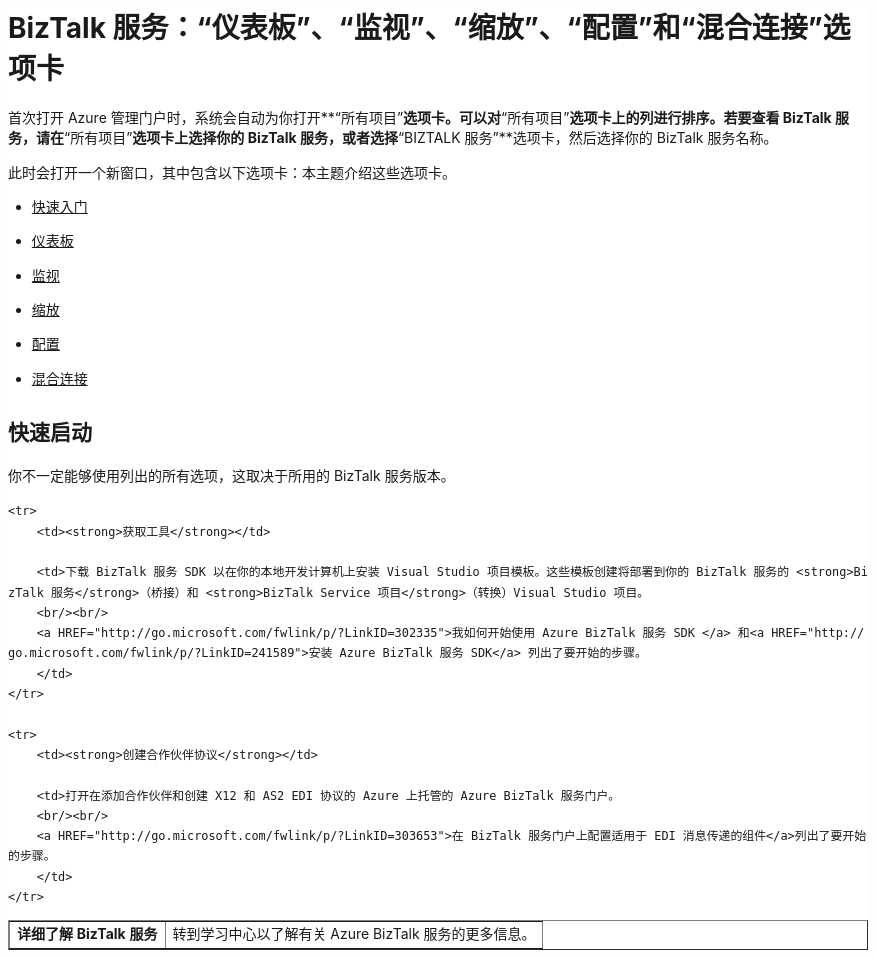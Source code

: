 <properties linkid="manage-services-biztalk-services-dashboard-monitor-scale-tabs" urlDisplayName="Dashboard, Monitor and Scale tabs" pageTitle="Dashboard, Monitor, and Scale in BizTalk Services | Azure" metaKeywords="BizTalk Services, Azure, dashboard, monitor, scale" description="Learn about the controls on the Management Portal tabs for BizTalk Services: Dashboard, Monitor, and Scale." metaCanonical="" services="biztalk-services" documentationCenter="" title=" Monitor and Scale tabs" authors="mandia" solutions="" manager="paulettm" editor="cgronlun" />




# BizTalk 服务：“仪表板”、“监视”、“缩放”、“配置”和“混合连接”选项卡

首次打开 Azure 管理门户时，系统会自动为你打开**“所有项目”**选项卡。可以对**“所有项目”**选项卡上的列进行排序。若要查看 BizTalk 服务，请在**“所有项目”**选项卡上选择你的 BizTalk 服务，或者选择**“BIZTALK 服务”**选项卡，然后选择你的 BizTalk 服务名称。

此时会打开一个新窗口，其中包含以下选项卡：本主题介绍这些选项卡。

-   [快速入门][快速入门]

-   [仪表板][仪表板]

-   [监视][监视]

-   [缩放][缩放]

-   [配置][配置]

-   [混合连接][混合连接]

## <a name="QuickStart"></a>快速启动

你不一定能够使用列出的所有选项，这取决于所用的 BizTalk 服务版本。
<table border="1">

    <tr>
        <td><strong>获取工具</strong></td>

        <td>下载 BizTalk 服务 SDK 以在你的本地开发计算机上安装 Visual Studio 项目模板。这些模板创建将部署到你的 BizTalk 服务的 <strong>BizTalk 服务</strong>（桥接）和 <strong>BizTalk Service 项目</strong>（转换）Visual Studio 项目。
        <br/><br/>
		<a HREF="http://go.microsoft.com/fwlink/p/?LinkID=302335">我如何开始使用 Azure BizTalk 服务 SDK </a> 和<a HREF="http://go.microsoft.com/fwlink/p/?LinkID=241589">安装 Azure BizTalk 服务 SDK</a> 列出了要开始的步骤。
        </td>
    </tr>

    <tr>
		<td><strong>创建合作伙伴协议</strong></td>

        <td>打开在添加合作伙伴和创建 X12 和 AS2 EDI 协议的 Azure 上托管的 Azure BizTalk 服务门户。
        <br/><br/>
        <a HREF="http://go.microsoft.com/fwlink/p/?LinkID=303653">在 BizTalk 服务门户上配置适用于 EDI 消息传递的组件</a>列出了要开始的步骤。
        </td>
    </tr>

<tr>
       <td><strong>详细了解 BizTalk 服务</strong>
       <td>转到学习中心以了解有关 Azure BizTalk 服务的更多信息。</td>
</tr>
</table>


  [快速入门]: #QuickStart
  [仪表板]: #Dashboard
  [监视]: #Monitor
  [缩放]: #Scale
  [配置]: #Configure
  [混合连接]: #HybridConnections
  [在 BizTalk 服务门户上配置 EDI 消息传送的组件]: http://go.microsoft.com/fwlink/p/?LinkID=303653
  [管理 ACS 命名空间]: http://go.microsoft.com/fwlink/p/?LinkID=285670
  [可用度量值]: #Metrics
  [创建 BizTalk 服务]: http://go.microsoft.com/fwlink/p/?LinkID=302280
  [BizTalk 服务：服务状态图表]: http://go.microsoft.com/fwlink/p/?LinkID=329870
  [选择“添加度量值”]: ./media/biztalk-dashboard-monitor-scale-tabs/WABS_AddMetrics.png
  [“CPU 使用率”度量值是灰显的]: ./media/biztalk-dashboard-monitor-scale-tabs/WABS_GrayedMetric.png
  [已启用“CPU 使用率”度量值]: ./media/biztalk-dashboard-monitor-scale-tabs/WABS_EnabledMetric.png
  [BizTalk 服务：版本图表]: http://go.microsoft.com/fwlink/p/?LinkID=302279
  [BizTalk 服务：备份和还原]: http://go.microsoft.com/fwlink/p/?LinkID=329873
  [混合连接：将 Azure 网站连接到本地资源]: http://go.microsoft.com/fwlink/p/?LinkId=397538
  [Azure 移动服务和混合连接]: http://azure.microsoft.com/en-us/documentation/articles/mobile-services-dotnet-backend-hybrid-connections-get-started
  [1]: http://go.microsoft.com/fwlink/p/?LinkID=397274
  [BizTalk 服务：限制]: http://go.microsoft.com/fwlink/p/?LinkID=302282
  [BizTalk 服务：颁发者名称和颁发者密钥]: http://go.microsoft.com/fwlink/p/?LinkID=303941
  [如何开始使用 Azure BizTalk 服务 SDK]: http://go.microsoft.com/fwlink/p/?LinkID=302335